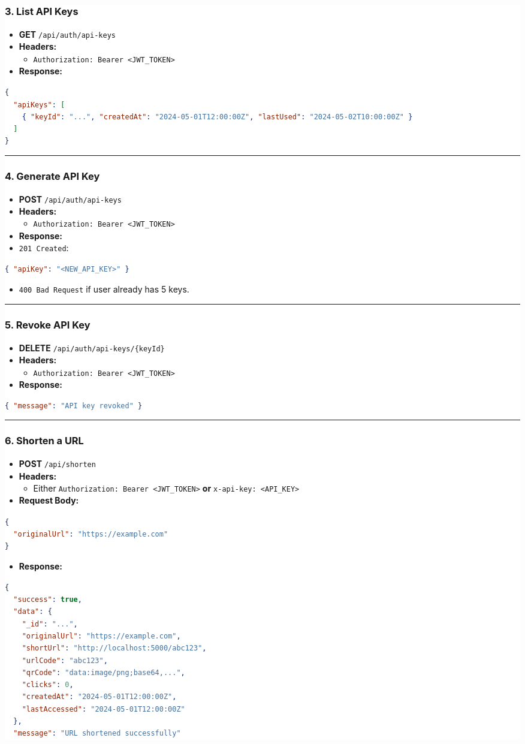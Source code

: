
### 3. List API Keys
- **GET** `/api/auth/api-keys`
- **Headers:**
  - `Authorization: Bearer <JWT_TOKEN>`
- **Response:**
```json
{
  "apiKeys": [
    { "keyId": "...", "createdAt": "2024-05-01T12:00:00Z", "lastUsed": "2024-05-02T10:00:00Z" }
  ]
}
```

---

### 4. Generate API Key
- **POST** `/api/auth/api-keys`
- **Headers:**
  - `Authorization: Bearer <JWT_TOKEN>`
- **Response:**
- `201 Created`:
```json
{ "apiKey": "<NEW_API_KEY>" }
```
- `400 Bad Request` if user already has 5 keys.

---

### 5. Revoke API Key
- **DELETE** `/api/auth/api-keys/{keyId}`
- **Headers:**
  - `Authorization: Bearer <JWT_TOKEN>`
- **Response:**
```json
{ "message": "API key revoked" }
```

---

### 6. Shorten a URL
- **POST** `/api/shorten`
- **Headers:**
  - Either `Authorization: Bearer <JWT_TOKEN>` **or** `x-api-key: <API_KEY>`
- **Request Body:**
```json
{
  "originalUrl": "https://example.com"
}
```
- **Response:**
```json
{
  "success": true,
  "data": {
    "_id": "...",
    "originalUrl": "https://example.com",
    "shortUrl": "http://localhost:5000/abc123",
    "urlCode": "abc123",
    "qrCode": "data:image/png;base64,...",
    "clicks": 0,
    "createdAt": "2024-05-01T12:00:00Z",
    "lastAccessed": "2024-05-01T12:00:00Z"
  },
  "message": "URL shortened successfully"
```
